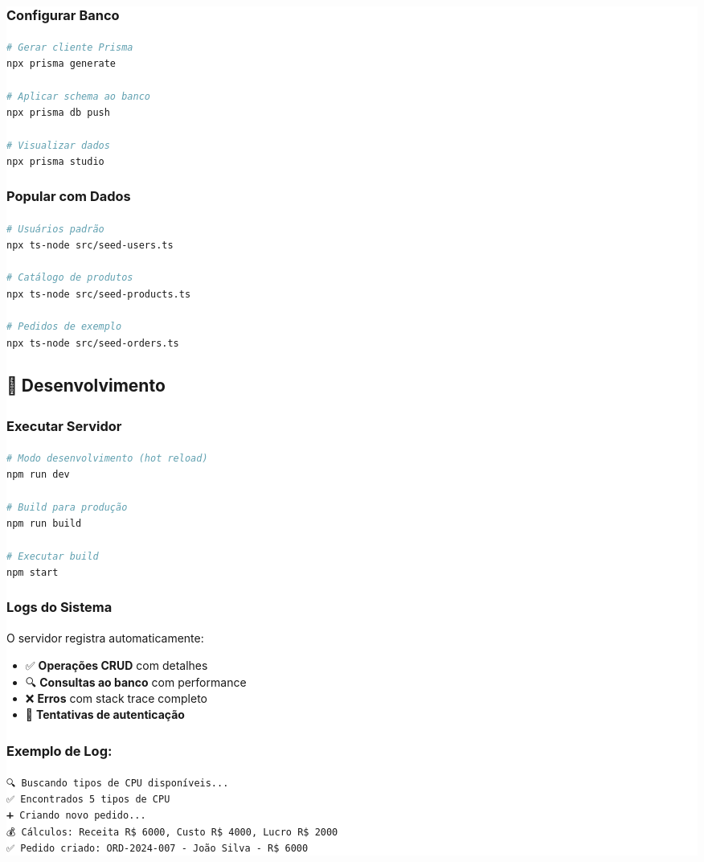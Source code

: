 ### **Configurar Banco**
```bash
# Gerar cliente Prisma
npx prisma generate

# Aplicar schema ao banco
npx prisma db push

# Visualizar dados
npx prisma studio
```

### **Popular com Dados**
```bash
# Usuários padrão
npx ts-node src/seed-users.ts

# Catálogo de produtos
npx ts-node src/seed-products.ts

# Pedidos de exemplo
npx ts-node src/seed-orders.ts
```

## 🔧 Desenvolvimento

### **Executar Servidor**
```bash
# Modo desenvolvimento (hot reload)
npm run dev

# Build para produção
npm run build

# Executar build
npm start
```

### **Logs do Sistema**
O servidor registra automaticamente:
- ✅ **Operações CRUD** com detalhes
- 🔍 **Consultas ao banco** com performance
- ❌ **Erros** com stack trace completo
- 🔐 **Tentativas de autenticação**

### **Exemplo de Log**:
```
🔍 Buscando tipos de CPU disponíveis...
✅ Encontrados 5 tipos de CPU
➕ Criando novo pedido...
💰 Cálculos: Receita R$ 6000, Custo R$ 4000, Lucro R$ 2000
✅ Pedido criado: ORD-2024-007 - João Silva - R$ 6000
```
